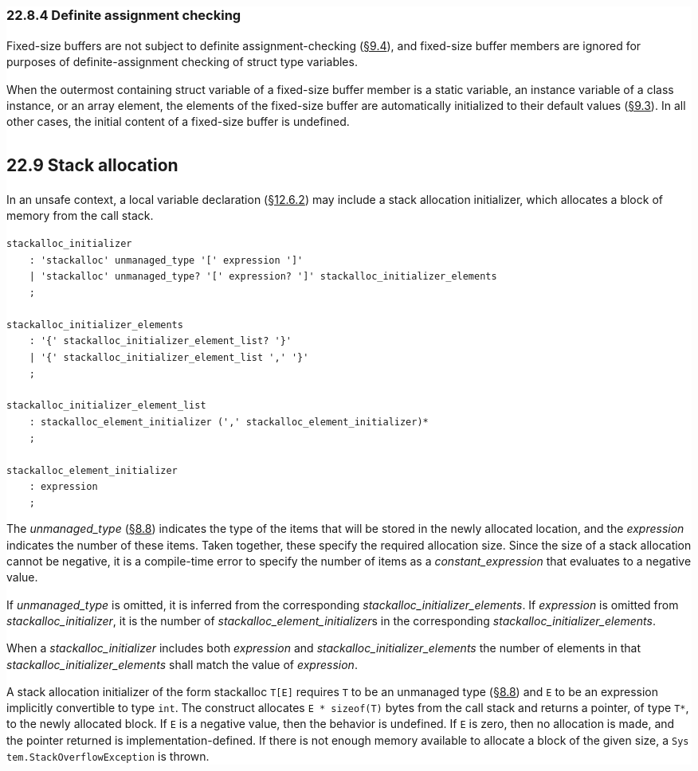 ### 22.8.4 Definite assignment checking

Fixed-size buffers are not subject to definite assignment-checking ([§9.4](variables.md#94-definite-assignment)), and fixed-size buffer members are ignored for purposes of definite-assignment checking of struct type variables.

When the outermost containing struct variable of a fixed-size buffer member is a static variable, an instance variable of a class instance, or an array element, the elements of the fixed-size buffer are automatically initialized to their default values ([§9.3](variables.md#93-default-values)). In all other cases, the initial content of a fixed-size buffer is undefined.

## 22.9 Stack allocation

In an unsafe context, a local variable declaration ([§12.6.2](statements.md#1262-local-variable-declarations)) may include a stack allocation initializer, which allocates a block of memory from the call stack.

```ANTLR
stackalloc_initializer
    : 'stackalloc' unmanaged_type '[' expression ']'
    | 'stackalloc' unmanaged_type? '[' expression? ']' stackalloc_initializer_elements
    ;

stackalloc_initializer_elements
    : '{' stackalloc_initializer_element_list? '}'
    | '{' stackalloc_initializer_element_list ',' '}'
    ;

stackalloc_initializer_element_list
    : stackalloc_element_initializer (',' stackalloc_element_initializer)*
    ;
    
stackalloc_element_initializer
    : expression
    ;
```

The *unmanaged_type* ([§8.8](types.md#88-unmanaged-types)) indicates the type of the items that will be stored in the newly allocated location, and the *expression* indicates the number of these items. Taken together, these specify the required allocation size. Since the size of a stack allocation cannot be negative, it is a compile-time error to specify the number of items as a *constant_expression* that evaluates to a negative value.

If *unmanaged_type* is omitted, it is inferred from the corresponding *stackalloc_initializer_elements*. If *expression* is omitted from *stackalloc_initializer*, it is the number of *stackalloc_element_initializer*s in the corresponding *stackalloc_initializer_elements*.

When a *stackalloc_initializer* includes both *expression* and *stackalloc_initializer_elements* the number of elements in that *stackalloc_initializer_elements* shall match the value of *expression*.

A stack allocation initializer of the form stackalloc `T[E]` requires `T` to be an unmanaged type ([§8.8](types.md#88-unmanaged-types)) and `E` to be an expression implicitly convertible to type `int`. The construct allocates `E * sizeof(T)` bytes from the call stack and returns a pointer, of type `T*`, to the newly allocated block. If `E` is a negative value, then the behavior is undefined. If `E` is zero, then no allocation is made, and the pointer returned is implementation-defined. If there is not enough memory available to allocate a block of the given size, a `System.StackOverflowException` is thrown.
